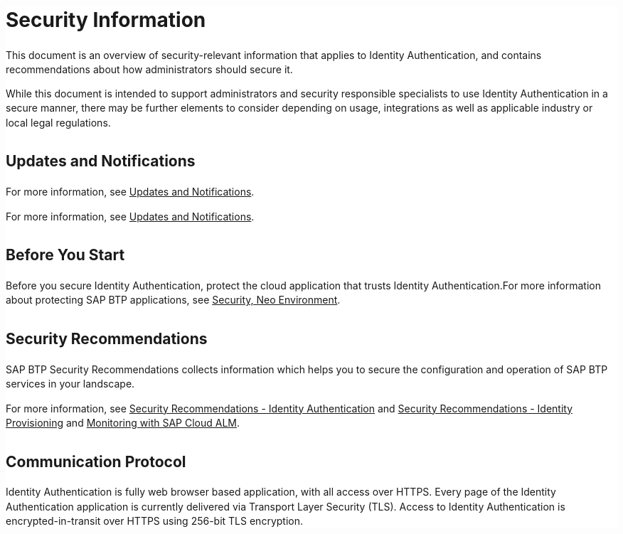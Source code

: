 

# Security Information

This document is an overview of security-relevant information that applies to Identity Authentication, and contains recommendations about how administrators should secure it.

While this document is intended to support administrators and security responsible specialists to use Identity Authentication in a secure manner, there may be further elements to consider depending on usage, integrations as well as applicable industry or local legal regulations.



<a name="loio6e88d8218f0d4f7693048881c9e07c79__section_dy3_bxm_j1b"/>

## Updates and Notifications

For more information, see [Updates and Notifications](../updates-and-notifications-8e44a7a.md).

For more information, see [Updates and Notifications](https://help.sap.com/viewer/6d6d63354d1242d185ab4830fc04feb1/Cloud/en-US/8e44a7a2bb2241deb6d7f4131aa9494b.html).



## Before You Start

Before you secure Identity Authentication, protect the cloud application that trusts Identity Authentication.For more information about protecting SAP BTP applications, see [Security, Neo Environment](https://help.sap.com/viewer/ea72206b834e4ace9cd834feed6c0e09/Cloud/en-US/3438252775d84bdfa211e79147561c99.html).



<a name="loio6e88d8218f0d4f7693048881c9e07c79__section_xq4_2mx_p5b"/>

## Security Recommendations

SAP BTP Security Recommendations collects information which helps you to secure the configuration and operation of SAP BTP services in your landscape.

For more information, see [Security Recommendations - Identity Authentication](https://help.sap.com/docs/BTP/c8a9bb59fe624f0981efa0eff2497d7d/531f33def8074ccdb6f1f784a34dafcb.html?seclist-index=BTP-IAS) and [Security Recommendations - Identity Provisioning](https://help.sap.com/docs/btp/sap-btp-security-recommendations-c8a9bb59fe624f0981efa0eff2497d7d/sap-btp-security-recommendations?seclist-index=BTP-IPS&version=Cloud) and [Monitoring with SAP Cloud ALM](../Monitoring-and-Reporting/monitoring-with-sap-cloud-alm-bc835e5.md).



<a name="loio6e88d8218f0d4f7693048881c9e07c79__section_rfg_hfn_j1b"/>

## Communication Protocol

Identity Authentication is fully web browser based application, with all access over HTTPS. Every page of the Identity Authentication application is currently delivered via Transport Layer Security \(TLS\). Access to Identity Authentication is encrypted-in-transit over HTTPS using 256-bit TLS encryption.
